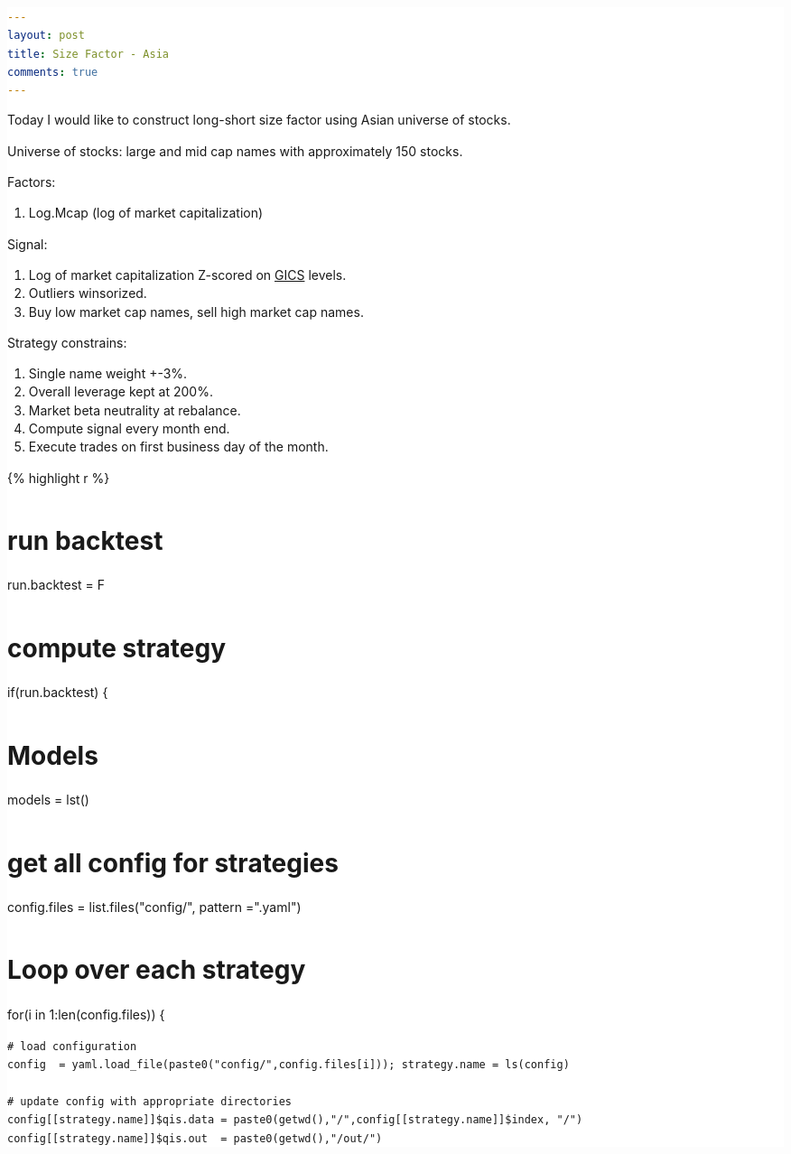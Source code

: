 ```yaml
---
layout: post
title: Size Factor - Asia
comments: true
---
```





Today I would like to construct long-short size factor using Asian universe of stocks.

Universe of stocks:  large and mid cap names with approximately 150 stocks.

Factors: 

 1. Log.Mcap    (log of market capitalization)
 
Signal:
 
 1. Log of market capitalization Z-scored on [GICS](https://en.wikipedia.org/wiki/Global_Industry_Classification_Standard) levels.
 2. Outliers winsorized.
 3. Buy low market cap names, sell high market cap names.

Strategy constrains:
 
 1. Single name weight +-3%.
 2. Overall leverage kept at 200%.
 3. Market beta neutrality at rebalance.
 4. Compute signal every month end.
 5. Execute trades on first business day of the month.




{% highlight r %}
# run backtest
run.backtest  = F

# compute strategy
if(run.backtest) {

  # Models
  models = lst()
  
  # get all config for strategies
  config.files = list.files("config/", pattern =".yaml")
  
  # Loop over each strategy
  for(i in 1:len(config.files)) {
    
    # load configuration
    config  = yaml.load_file(paste0("config/",config.files[i])); strategy.name = ls(config)
    
    # update config with appropriate directories
    config[[strategy.name]]$qis.data = paste0(getwd(),"/",config[[strategy.name]]$index, "/")
    config[[strategy.name]]$qis.out  = paste0(getwd(),"/out/") 
    